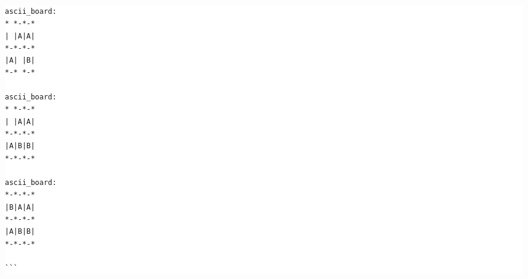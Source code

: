     ascii_board:
    * *-*-*
    | |A|A|
    *-*-*-*
    |A| |B|
    *-* *-*

    ascii_board:
    * *-*-*
    | |A|A|
    *-*-*-*
    |A|B|B|
    *-*-*-*

    ascii_board:
    *-*-*-*
    |B|A|A|
    *-*-*-*
    |A|B|B|
    *-*-*-*

    ```

